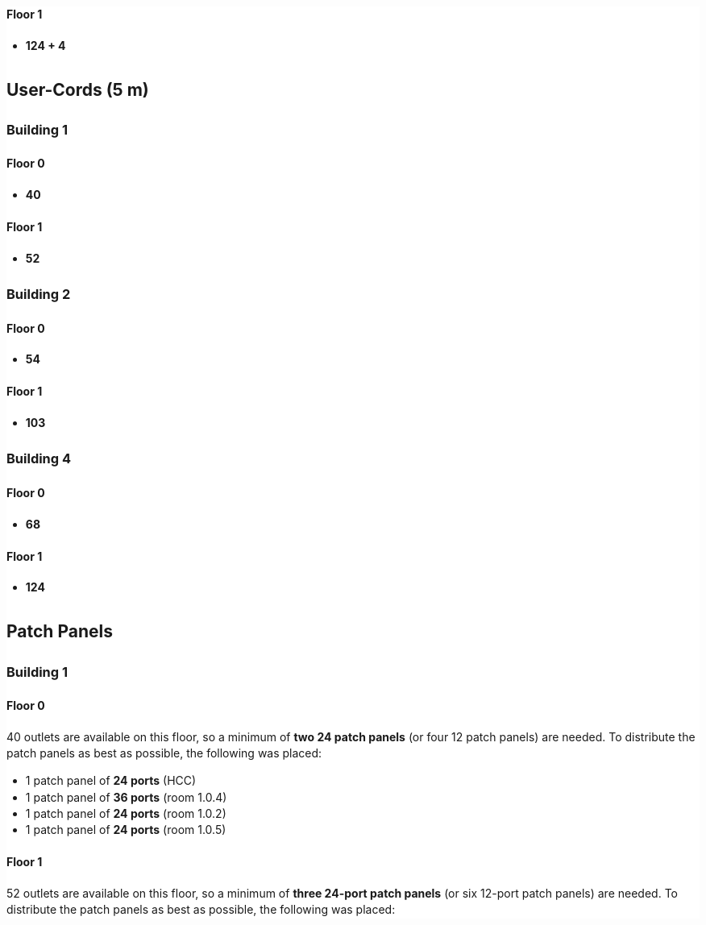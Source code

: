 #### Floor 1

-   **124 + 4**

## User-Cords (5 m)

### Building 1

#### Floor 0

-   **40**

#### Floor 1

- **52**

### Building 2

#### Floor 0

-   **54**

#### Floor 1

- **103**

### Building 4

#### Floor 0

-   **68**

#### Floor 1

-   **124**

## Patch Panels

### Building 1

#### Floor 0

40 outlets are available on this floor, so a minimum of **two 24 patch panels** (or four 12 patch panels) are needed. To distribute the patch panels as best as possible, the following was placed:

- 1 patch panel of **24 ports** (HCC)
- 1 patch panel of **36 ports** (room 1.0.4)
- 1 patch panel of **24 ports** (room 1.0.2)
- 1 patch panel of **24 ports** (room 1.0.5)

#### Floor 1

52 outlets are available on this floor, so a minimum of **three 24-port patch panels** (or six 12-port patch panels) are needed. To distribute the patch panels as best as possible, the following was placed:
